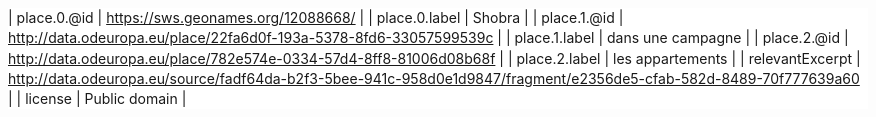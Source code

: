 | place.0.@id | https://sws.geonames.org/12088668/ |
| place.0.label | Shobra |
| place.1.@id | http://data.odeuropa.eu/place/22fa6d0f-193a-5378-8fd6-33057599539c |
| place.1.label | dans une campagne |
| place.2.@id | http://data.odeuropa.eu/place/782e574e-0334-57d4-8ff8-81006d08b68f |
| place.2.label | les appartements |
| relevantExcerpt | http://data.odeuropa.eu/source/fadf64da-b2f3-5bee-941c-958d0e1d9847/fragment/e2356de5-cfab-582d-8489-70f777639a60 |
| license | Public domain |
